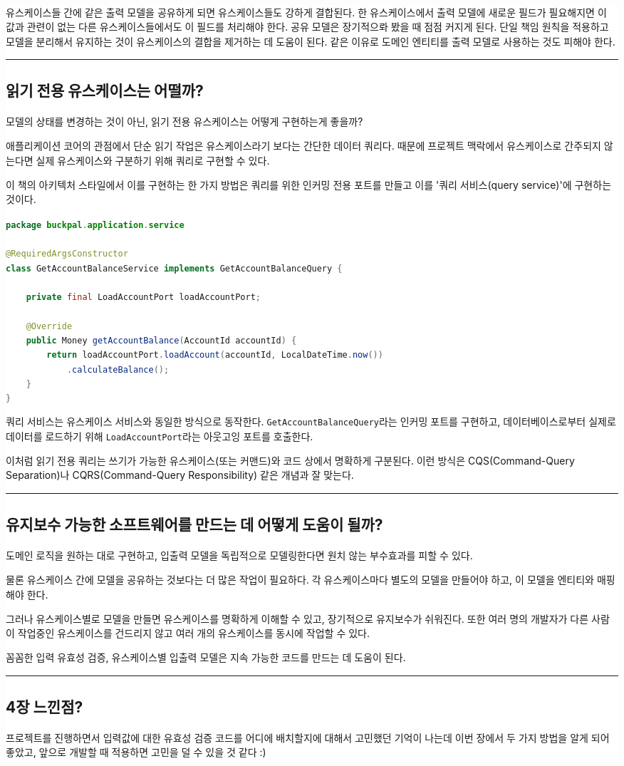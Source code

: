 유스케이스들 간에 같은 출력 모델을 공유하게 되면 유스케이스들도 강하게 결합된다. 한 유스케이스에서 출력 모델에 새로운 필드가 필요해지면 이 값과 관련이 없는 다른 유스케이스들에서도 이 필드를 처리해야 한다. 공유 모델은 장기적으롸 봤을 때 점점 커지게 된다. 단일 책임 원칙을 적용하고 모델을 분리해서 유지하는 것이 유스케이스의 결합을 제거하는 데 도움이 된다. 같은 이유로 도메인 엔티티를 출력 모델로 사용하는 것도 피해야 한다.

---

## 읽기 전용 유스케이스는 어떨까?
모델의 상태를 변경하는 것이 아닌, 읽기 전용 유스케이스는 어떻게 구현하는게 좋을까?

애플리케이션 코어의 관점에서 단순 읽기 작업은 유스케이스라기 보다는 간단한 데이터 쿼리다. 때문에 프로젝트 맥락에서 유스케이스로 간주되지 않는다면 실제 유스케이스와 구분하기 위해 쿼리로 구현할 수 있다.

이 책의 아키텍처 스타일에서 이를 구현하는 한 가지 방법은 쿼리를 위한 인커밍 전용 포트를 만들고 이를 '쿼리 서비스(query service)'에 구현하는 것이다.
```java
package buckpal.application.service

@RequiredArgsConstructor
class GetAccountBalanceService implements GetAccountBalanceQuery {
    
    private final LoadAccountPort loadAccountPort;

    @Override
    public Money getAccountBalance(AccountId accountId) {
        return loadAccountPort.loadAccount(accountId, LocalDateTime.now())
            .calculateBalance();
    }
}
```
쿼리 서비스는 유스케이스 서비스와 동일한 방식으로 동작한다. `GetAccountBalanceQuery`라는 인커밍 포트를 구현하고, 데이터베이스로부터 실제로 데이터를 로드하기 위해 `LoadAccountPort`라는 아웃고잉 포트를 호출한다.

이처럼 읽기 전용 쿼리는 쓰기가 가능한 유스케이스(또는 커맨드)와 코드 상에서 명확하게 구분된다. 이런 방식은 CQS(Command-Query Separation)나 CQRS(Command-Query Responsibility) 같은 개념과 잘 맞는다.

---

## 유지보수 가능한 소프트웨어를 만드는 데 어떻게 도움이 될까?
도메인 로직을 원하는 대로 구현하고, 입출력 모델을 독립적으로 모델링한다면 원치 않는 부수효과를 피할 수 있다.

물론 유스케이스 간에 모델을 공유하는 것보다는 더 많은 작업이 필요하다. 각 유스케이스마다 별도의 모델을 만들어야 하고, 이 모델을 엔티티와 매핑해야 한다.

그러나 유스케이스별로 모델을 만들면 유스케이스를 명확하게 이해할 수 있고, 장기적으로 유지보수가 쉬워진다. 또한 여러 명의 개발자가 다른 사람이 작업중인 유스케이스를 건드리지 않고 여러 개의 유스케이스를 동시에 작업할 수 있다.

꼼꼼한 입력 유효성 검증, 유스케이스별 입출력 모델은 지속 가능한 코드를 만드는 데 도움이 된다.

---

## 4장 느낀점?
프로젝트를 진행하면서 입력값에 대한 유효성 검증 코드를 어디에 배치할지에 대해서 고민했던 기억이 나는데 이번 장에서 두 가지 방법을 알게 되어 좋았고, 앞으로 개발할 때 적용하면 고민을 덜 수 있을 것 같다 :)